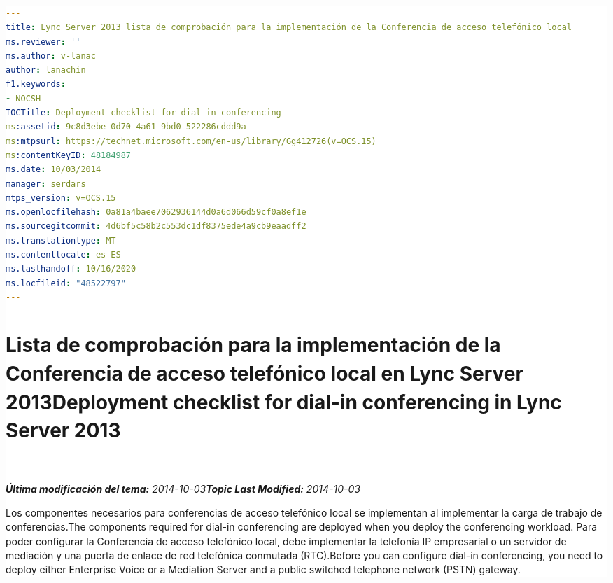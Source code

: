 ```yaml
---
title: Lync Server 2013 lista de comprobación para la implementación de la Conferencia de acceso telefónico local
ms.reviewer: ''
ms.author: v-lanac
author: lanachin
f1.keywords:
- NOCSH
TOCTitle: Deployment checklist for dial-in conferencing
ms:assetid: 9c8d3ebe-0d70-4a61-9bd0-522286cddd9a
ms:mtpsurl: https://technet.microsoft.com/en-us/library/Gg412726(v=OCS.15)
ms:contentKeyID: 48184987
ms.date: 10/03/2014
manager: serdars
mtps_version: v=OCS.15
ms.openlocfilehash: 0a81a4baee7062936144d0a6d066d59cf0a8ef1e
ms.sourcegitcommit: 4d6bf5c58b2c553dc1df8375ede4a9cb9eaadff2
ms.translationtype: MT
ms.contentlocale: es-ES
ms.lasthandoff: 10/16/2020
ms.locfileid: "48522797"
---
```

# <a name="deployment-checklist-for-dial-in-conferencing-in-lync-server-2013"></a><span data-ttu-id="7c364-102">Lista de comprobación para la implementación de la Conferencia de acceso telefónico local en Lync Server 2013</span><span class="sxs-lookup"><span data-stu-id="7c364-102">Deployment checklist for dial-in conferencing in Lync Server 2013</span></span>

<div data-xmlns="http://www.w3.org/1999/xhtml">

<div class="topic" data-xmlns="http://www.w3.org/1999/xhtml" data-msxsl="urn:schemas-microsoft-com:xslt" data-cs="https://msdn.microsoft.com/">

<div data-asp="https://msdn2.microsoft.com/asp">



</div>

<div id="mainSection">

<div id="mainBody">

<span> </span>

<span data-ttu-id="7c364-103">_**Última modificación del tema:** 2014-10-03_</span><span class="sxs-lookup"><span data-stu-id="7c364-103">_**Topic Last Modified:** 2014-10-03_</span></span>

<span data-ttu-id="7c364-104">Los componentes necesarios para conferencias de acceso telefónico local se implementan al implementar la carga de trabajo de conferencias.</span><span class="sxs-lookup"><span data-stu-id="7c364-104">The components required for dial-in conferencing are deployed when you deploy the conferencing workload.</span></span> <span data-ttu-id="7c364-105">Para poder configurar la Conferencia de acceso telefónico local, debe implementar la telefonía IP empresarial o un servidor de mediación y una puerta de enlace de red telefónica conmutada (RTC).</span><span class="sxs-lookup"><span data-stu-id="7c364-105">Before you can configure dial-in conferencing, you need to deploy either Enterprise Voice or a Mediation Server and a public switched telephone network (PSTN) gateway.</span></span>
